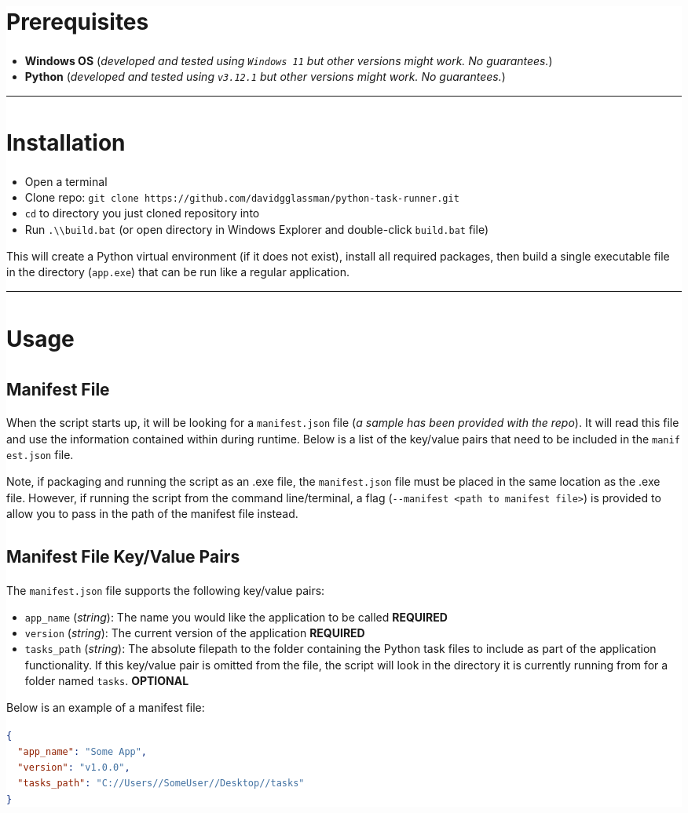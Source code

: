 # Prerequisites

- **Windows OS** (_developed and tested using `Windows 11` but other versions might work. No guarantees._)
- **Python** (_developed and tested using `v3.12.1` but other versions might work. No guarantees._)

---

# Installation

- Open a terminal
- Clone repo: `git clone https://github.com/davidgglassman/python-task-runner.git`
- `cd` to directory you just cloned repository into
- Run `.\\build.bat` (or open directory in Windows Explorer and double-click `build.bat` file)

This will create a Python virtual environment (if it does not exist), install all required packages, then build a single executable file in the directory (`app.exe`) that can be run like a regular application.

---

# Usage

## Manifest File

When the script starts up, it will be looking for a `manifest.json` file (_a sample has been provided with the repo_). It will read this file and use the information contained within during runtime. Below is a list of the key/value pairs that need to be included in the `manifest.json` file.

Note, if packaging and running the script as an .exe file, the `manifest.json` file must be placed in the same location as the .exe file. However, if running the script from the command line/terminal, a flag (`--manifest <path to manifest file>`) is provided to allow you to pass in the path of the manifest file instead.

## Manifest File Key/Value Pairs

The `manifest.json` file supports the following key/value pairs:

- `app_name` (_string_): The name you would like the application to be called **REQUIRED**
- `version` (_string_): The current version of the application **REQUIRED**
- `tasks_path` (_string_): The absolute filepath to the folder containing the Python task files to include as part of the application functionality. If this key/value pair is omitted from the file, the script will look in the directory it is currently running from for a folder named `tasks`. **OPTIONAL**

Below is an example of a manifest file:

```json
{
  "app_name": "Some App",
  "version": "v1.0.0",
  "tasks_path": "C://Users//SomeUser//Desktop//tasks"
}
```
